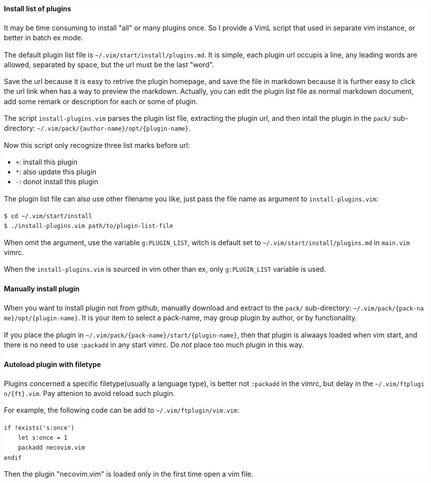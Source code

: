 #### Install list of plugins

It may be time consuming to install "all" or many plugins once. So I provide a
VimL script that used in separate vim instance, or better in batch ex mode.

The default plugin list file is `~/.vim/start/install/plugins.md`. It is
simple, each plugin url occupis a line, any leading words are allowed,
separated by space, but the url must be the last "word".

Save the url because it is easy to retrive the plugin homepage, and save the
file in markdown because it is further easy to click the url link when has a
way to preview the markdown. Actually, you can edit the plugin list file as
normal markdown document, add some remark or description for each or some of
plugin.

The script `install-plugins.vim` parses the plugin list file, extracting the
plugin url, and then intall the plugin in the `pack/` sub-directory: 
`~/.vim/pack/{author-name}/opt/{plugin-name}`.

Now this script only recognize three list marks before url: 
* `+`: install this plugin
* `*`: also update this plugin
* `-`: donot install this plugin

The plugin list file can also use other filename you like, just pass the file
name as argument to `install-plugins.vim`:
```bash
$ cd ~/.vim/start/install
$ ./install-plugins.vim path/to/plugin-list-file
```

When omit the argument, use the variable `g:PLUGIN_LIST`, witch is default set
to `~/.vim/start/install/plugins.md` in `main.vim` vimrc.

When the `install-plugins.vim` is sourced in vim other than ex, only
`g:PLUGIN_LIST` variable is used.

#### Manually install plugin

When you want to install plugin not from github, manually download and extract
to the `pack/` sub-directory: `~/.vim/pack/{pack-name}/opt/{plugin-name}`. It
is your item to select a pack-name, may group plugin by author, or by
functionality. 

If you place the plugin in `~/.vim/pack/{pack-name}/start/{plugin-name}`, then
that plugin is alwaays loaded when vim start, and there is no need to use
`:packadd` in any start vimrc. Do *not* place too much plugin in this way.

#### Autoload plugin with filetype

Plugins concerned a specific filetype(usually a language type), is better not 
`:packadd` in the vimrc, but delay in the `~/.vim/ftplugin/{ft}.vim`. Pay
attenion to avoid reload such plugin.

For example, the following code can be add to `~/.vim/ftplugin/vim.vim`:
```vim
if !exists('s:once')
    let s:once = 1
    packadd necovim.vim
endif
```
Then the plugin "necovim.vim" is loaded only in the first time open a vim file.
